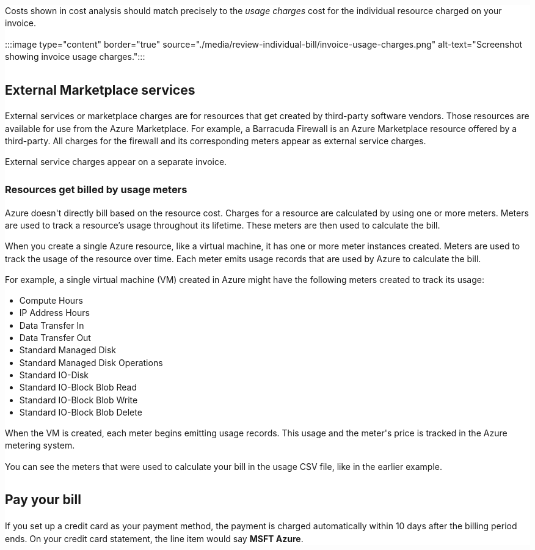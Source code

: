 Costs shown in cost analysis should match precisely to the *usage charges* cost for the individual resource charged on your invoice.

:::image type="content" border="true" source="./media/review-individual-bill/invoice-usage-charges.png" alt-text="Screenshot showing invoice usage charges.":::

## External Marketplace services

<a name="external"></a>

External services or marketplace charges are for resources that get created by third-party software vendors. Those resources are available for use from the Azure Marketplace. For example, a Barracuda Firewall is an Azure Marketplace resource offered by a third-party. All charges for the firewall and its corresponding meters appear as external service charges.

External service charges appear on a separate invoice.

### Resources get billed by usage meters

Azure doesn't directly bill based on the resource cost. Charges for a resource are calculated by using one or more meters. Meters are used to track a resource’s usage throughout its lifetime. These meters are then used to calculate the bill.

When you create a single Azure resource, like a virtual machine, it has one or more meter instances created. Meters are used to track the usage of the resource over time. Each meter emits usage records that are used by Azure to calculate the bill.

For example, a single virtual machine (VM) created in Azure might have the following meters created to track its usage:

- Compute Hours
- IP Address Hours
- Data Transfer In
- Data Transfer Out
- Standard Managed Disk
- Standard Managed Disk Operations
- Standard IO-Disk
- Standard IO-Block Blob Read
- Standard IO-Block Blob Write
- Standard IO-Block Blob Delete

When the VM is created, each meter begins emitting usage records. This usage and the meter's price is tracked in the Azure metering system.

You can see the meters that were used to calculate your bill in the usage CSV file, like in the earlier example.

## Pay your bill

<a name="payment"></a>

If you set up a credit card as your payment method, the payment is charged automatically within 10 days after the billing period ends. On your credit card statement, the line item would say **MSFT Azure**.
